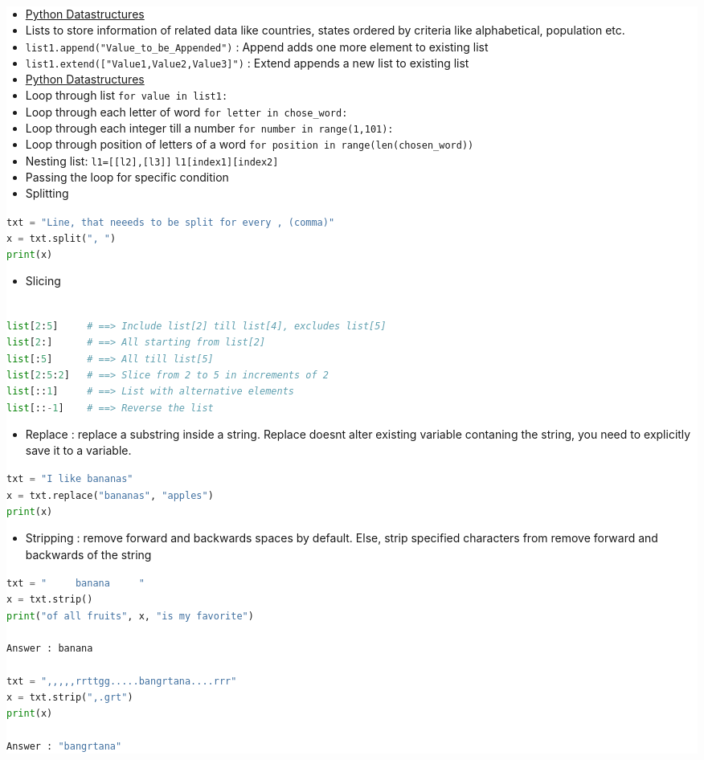 - [Python Datastructures](https://docs.python.org/3/tutorial/datastructures.html#)
- Lists to store information of related data like countries, states ordered by criteria like alphabetical, population etc.
- `list1.append("Value_to_be_Appended")` : Append adds one more element to existing list
- `list1.extend(["Value1,Value2,Value3]")` : Extend appends a new list to existing list
- [Python Datastructures](https://docs.python.org/3/tutorial/datastructures.html#)
- Loop through list
  `for value in list1:`
- Loop through each letter of word
  `for letter in chose_word:`
- Loop through each integer till a number
  `for number in range(1,101):`
- Loop through position of letters of a word
  `for position in range(len(chosen_word))`
- Nesting list:
  `l1=[[l2],[l3]]`
  `l1[index1][index2]`
- Passing the loop for specific condition
- Splitting

```python
txt = "Line, that neeeds to be split for every , (comma)"
x = txt.split(", ")
print(x)
```

- Slicing

```python

list[2:5]     # ==> Include list[2] till list[4], excludes list[5]
list[2:]      # ==> All starting from list[2]
list[:5]      # ==> All till list[5]
list[2:5:2]   # ==> Slice from 2 to 5 in increments of 2
list[::1]     # ==> List with alternative elements
list[::-1]    # ==> Reverse the list

```

- Replace : replace a substring inside a string. Replace doesnt alter existing variable contaning the string, you need to explicitly save it to a variable.

```python
txt = "I like bananas"
x = txt.replace("bananas", "apples")
print(x)
```

- Stripping : remove forward and backwards spaces by default. Else, strip specified characters from remove forward and backwards of the string

```python
txt = "     banana     "
x = txt.strip()
print("of all fruits", x, "is my favorite")

Answer : banana

txt = ",,,,,rrttgg.....bangrtana....rrr"
x = txt.strip(",.grt")
print(x)

Answer : "bangrtana"
```
